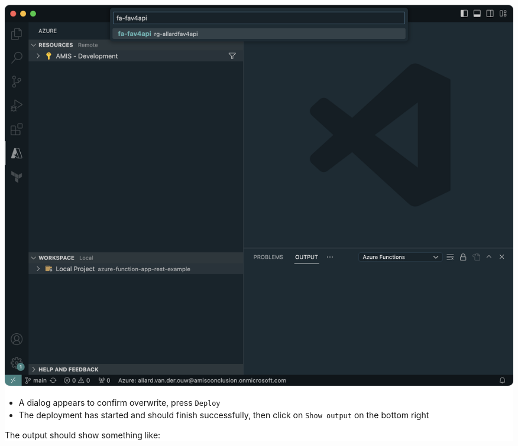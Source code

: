   ![vs-code-deploy-function-app-name](images/62-vs-code-deploy-function-app-name.png)
- A dialog appears to confirm overwrite, press `Deploy`
- The deployment has started and should finish successfully, then click on `Show output` on the bottom right

The output should show something like:
